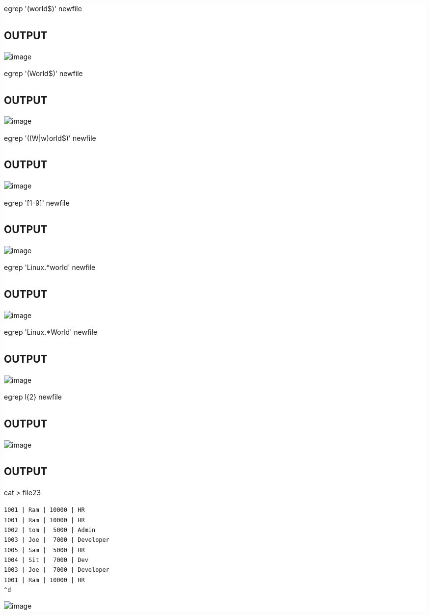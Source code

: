egrep '(world$)' newfile 
## OUTPUT
![image](https://github.com/deepika3095/OS-Linux-commands-Shell-script/assets/151625159/d0f30de0-6f36-44d6-b179-9038cf64011a)

egrep '(World$)' newfile 
## OUTPUT
![image](https://github.com/deepika3095/OS-Linux-commands-Shell-script/assets/151625159/61277461-c803-4651-97a2-44b2f2249941)

egrep '((W|w)orld$)' newfile 
## OUTPUT
![image](https://github.com/deepika3095/OS-Linux-commands-Shell-script/assets/151625159/8407e750-360d-4618-bcf1-a15397ac5679)

egrep '[1-9]' newfile 
## OUTPUT
![image](https://github.com/deepika3095/OS-Linux-commands-Shell-script/assets/151625159/11d2f11a-d9dd-4031-ae76-4a1e5d45cbab)

egrep 'Linux.*world' newfile 
## OUTPUT
![image](https://github.com/deepika3095/OS-Linux-commands-Shell-script/assets/151625159/aea04219-9477-4c77-8869-7e5a236b52cd)

egrep 'Linux.*World' newfile 
## OUTPUT
![image](https://github.com/deepika3095/OS-Linux-commands-Shell-script/assets/151625159/57a931c1-b4a9-474b-85f6-673a6677fa74)

egrep l{2} newfile
## OUTPUT
![image](https://github.com/deepika3095/OS-Linux-commands-Shell-script/assets/151625159/0b0e3818-ad4a-4457-8d48-bb0b9781d525)

## OUTPUT 


cat > file23
```
1001 | Ram | 10000 | HR
1001 | Ram | 10000 | HR
1002 | tom |  5000 | Admin
1003 | Joe |  7000 | Developer
1005 | Sam |  5000 | HR
1004 | Sit |  7000 | Dev
1003 | Joe |  7000 | Developer
1001 | Ram | 10000 | HR
^d
```
![image](https://github.com/deepika3095/OS-Linux-commands-Shell-script/assets/151625159/15f71b7d-9de1-486b-95f9-d0a47edd4cb2)
